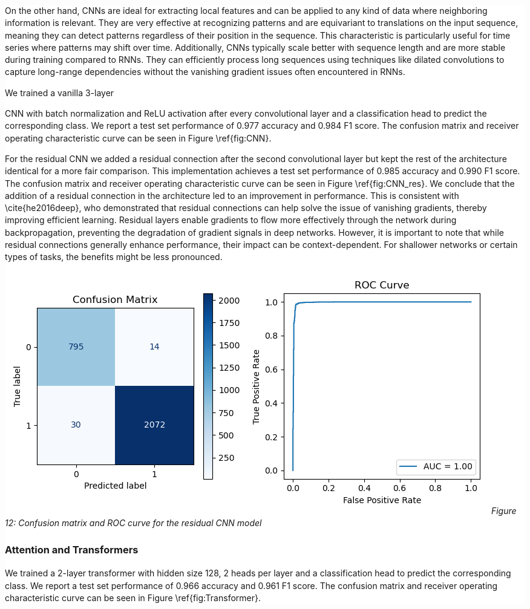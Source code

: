 On the other hand, CNNs are ideal for extracting local features and can be applied to any kind of data where neighboring information is relevant. They are very effective at recognizing patterns and are equivariant to translations on the input sequence, meaning they can detect patterns regardless of their position in the sequence. This characteristic is particularly useful for time series where patterns may shift over time. Additionally, CNNs typically scale better with sequence length and are more stable during training compared to RNNs. They can efficiently process long sequences using techniques like dilated convolutions to capture long-range dependencies without the vanishing gradient issues often encountered in RNNs.

We trained a vanilla 3-layer

 CNN with batch normalization and ReLU activation after every convolutional layer and a classification head to predict the corresponding class. We report a test set performance of 0.977 accuracy and 0.984 F1 score. The confusion matrix and receiver operating characteristic curve can be seen in Figure \ref{fig:CNN}.



For the residual CNN we added a residual connection after the second convolutional layer but kept the rest of the architecture identical for a more fair comparison. This implementation achieves a test set performance of 0.985 accuracy and 0.990 F1 score. The confusion matrix and receiver operating characteristic curve can be seen in Figure \ref{fig:CNN_res}. We conclude that the addition of a residual connection in the architecture led to an improvement in performance. This is consistent with \cite{he2016deep}, who demonstrated that residual connections can help solve the issue of vanishing gradients, thereby improving efficient learning. Residual layers enable gradients to flow more effectively through the network during backpropagation, preventing the degradation of gradient signals in deep networks. However, it is important to note that while residual connections generally enhance performance, their impact can be context-dependent. For shallower networks or certain types of tasks, the benefits might be less pronounced.

![Confusion matrix and ROC curve for the residual CNN model](../../assets/images/time-series/CNN_res_metrics.png)
*Figure 12: Confusion matrix and ROC curve for the residual CNN model*

### Attention and Transformers
We trained a 2-layer transformer with hidden size 128, 2 heads per layer and a classification head to predict the corresponding class. We report a test set performance of 0.966 accuracy and 0.961 F1 score. The confusion matrix and receiver operating characteristic curve can be seen in Figure \ref{fig:Transformer}.
